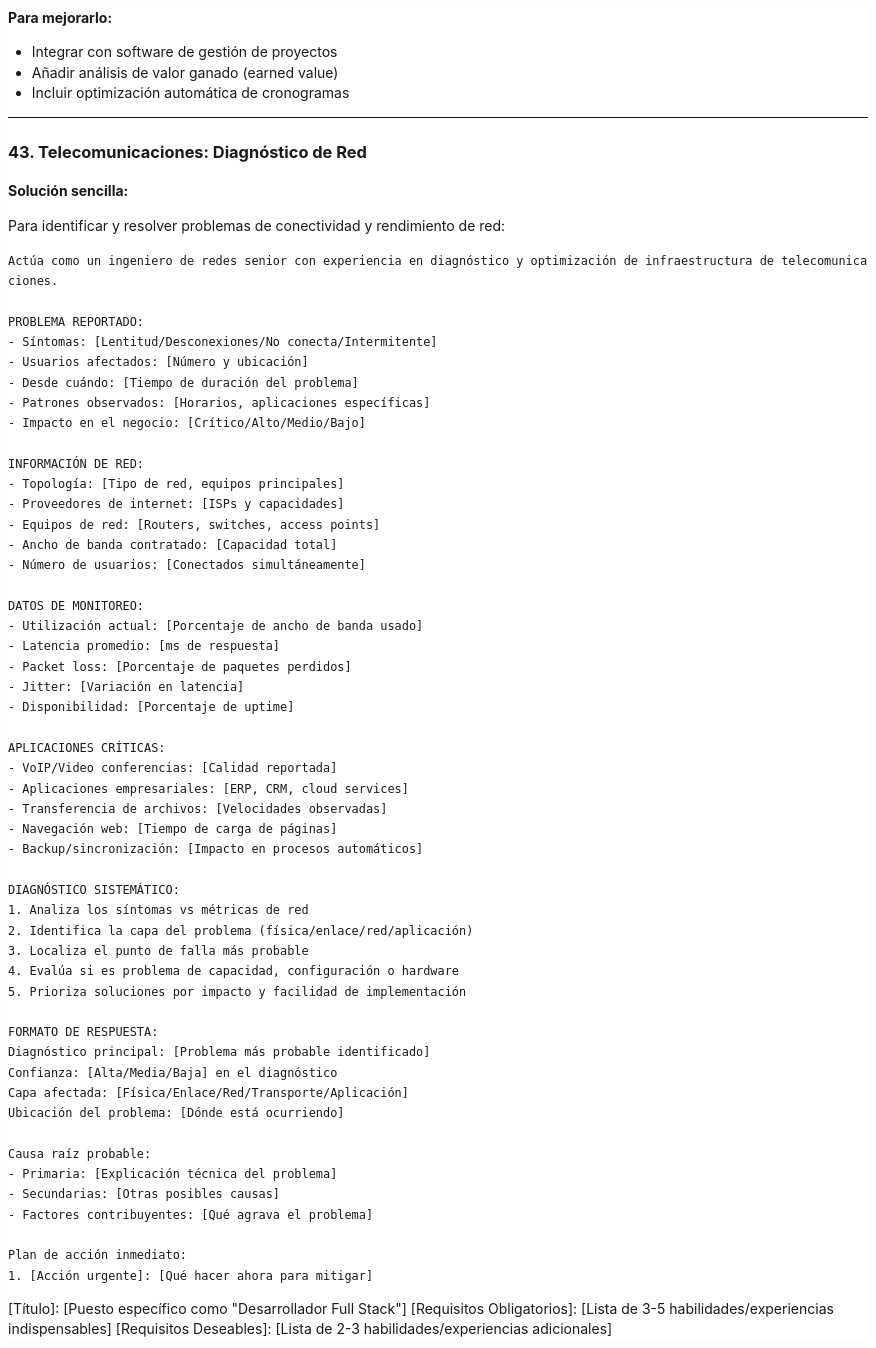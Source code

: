 **Para mejorarlo:**
- Integrar con software de gestión de proyectos
- Añadir análisis de valor ganado (earned value)
- Incluir optimización automática de cronogramas

---

### 43. Telecomunicaciones: Diagnóstico de Red

**Solución sencilla:**

Para identificar y resolver problemas de conectividad y rendimiento de red:

```
Actúa como un ingeniero de redes senior con experiencia en diagnóstico y optimización de infraestructura de telecomunicaciones.

PROBLEMA REPORTADO:
- Síntomas: [Lentitud/Desconexiones/No conecta/Intermitente]
- Usuarios afectados: [Número y ubicación]
- Desde cuándo: [Tiempo de duración del problema]
- Patrones observados: [Horarios, aplicaciones específicas]
- Impacto en el negocio: [Crítico/Alto/Medio/Bajo]

INFORMACIÓN DE RED:
- Topología: [Tipo de red, equipos principales]
- Proveedores de internet: [ISPs y capacidades]
- Equipos de red: [Routers, switches, access points]
- Ancho de banda contratado: [Capacidad total]
- Número de usuarios: [Conectados simultáneamente]

DATOS DE MONITOREO:
- Utilización actual: [Porcentaje de ancho de banda usado]
- Latencia promedio: [ms de respuesta]
- Packet loss: [Porcentaje de paquetes perdidos]
- Jitter: [Variación en latencia]
- Disponibilidad: [Porcentaje de uptime]

APLICACIONES CRÍTICAS:
- VoIP/Video conferencias: [Calidad reportada]
- Aplicaciones empresariales: [ERP, CRM, cloud services]
- Transferencia de archivos: [Velocidades observadas]
- Navegación web: [Tiempo de carga de páginas]
- Backup/sincronización: [Impacto en procesos automáticos]

DIAGNÓSTICO SISTEMÁTICO:
1. Analiza los síntomas vs métricas de red
2. Identifica la capa del problema (física/enlace/red/aplicación)
3. Localiza el punto de falla más probable
4. Evalúa si es problema de capacidad, configuración o hardware
5. Prioriza soluciones por impacto y facilidad de implementación

FORMATO DE RESPUESTA:
Diagnóstico principal: [Problema más probable identificado]
Confianza: [Alta/Media/Baja] en el diagnóstico
Capa afectada: [Física/Enlace/Red/Transporte/Aplicación]
Ubicación del problema: [Dónde está ocurriendo]

Causa raíz probable:
- Primaria: [Explicación técnica del problema]
- Secundarias: [Otras posibles causas]
- Factores contribuyentes: [Qué agrava el problema]

Plan de acción inmediato:
1. [Acción urgente]: [Qué hacer ahora para mitigar]
```

[Título]: [Puesto específico como "Desarrollador Full Stack"]
[Requisitos Obligatorios]: [Lista de 3-5 habilidades/experiencias indispensables]
[Requisitos Deseables]: [Lista de 2-3 habilidades/experiencias adicionales]